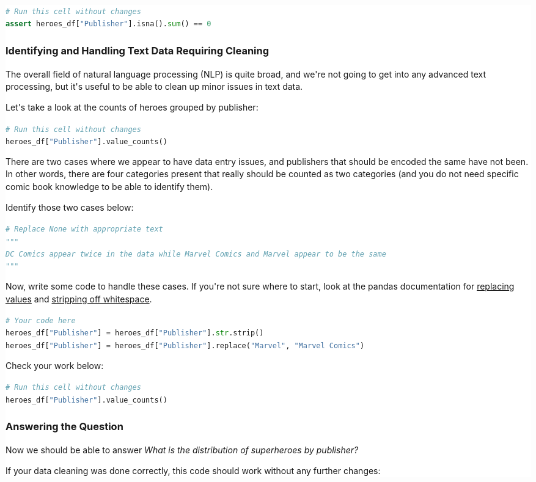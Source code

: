 
```python
# Run this cell without changes
assert heroes_df["Publisher"].isna().sum() == 0
```

### Identifying and Handling Text Data Requiring Cleaning

The overall field of natural language processing (NLP) is quite broad, and we're not going to get into any advanced text processing, but it's useful to be able to clean up minor issues in text data.

Let's take a look at the counts of heroes grouped by publisher:


```python
# Run this cell without changes
heroes_df["Publisher"].value_counts()
```

There are two cases where we appear to have data entry issues, and publishers that should be encoded the same have not been. In other words, there are four categories present that really should be counted as two categories (and you do not need specific comic book knowledge to be able to identify them).

Identify those two cases below:


```python
# Replace None with appropriate text
"""
DC Comics appear twice in the data while Marvel Comics and Marvel appear to be the same
"""
```

Now, write some code to handle these cases. If you're not sure where to start, look at the pandas documentation for [replacing values](https://pandas.pydata.org/pandas-docs/stable/reference/api/pandas.Series.replace.html) and [stripping off whitespace](https://pandas.pydata.org/pandas-docs/stable/reference/api/pandas.Series.str.strip.html).


```python
# Your code here
heroes_df["Publisher"] = heroes_df["Publisher"].str.strip()  
heroes_df["Publisher"] = heroes_df["Publisher"].replace("Marvel", "Marvel Comics")
```

Check your work below:


```python
# Run this cell without changes
heroes_df["Publisher"].value_counts()
```

### Answering the Question

Now we should be able to answer *What is the distribution of superheroes by publisher?*

If your data cleaning was done correctly, this code should work without any further changes:


